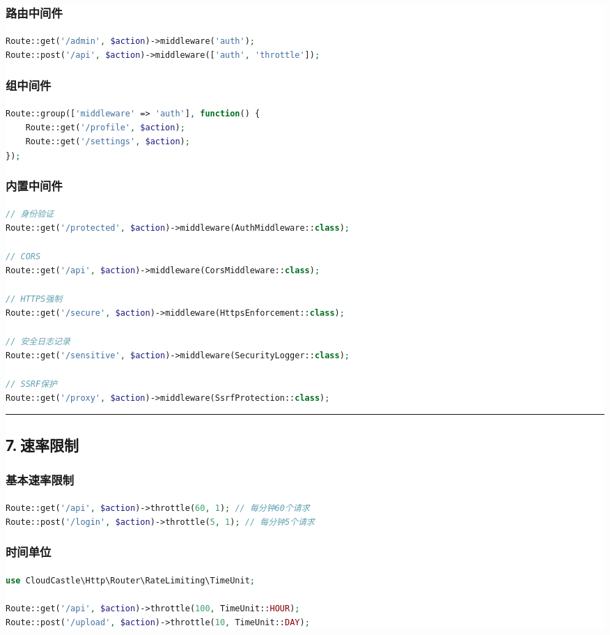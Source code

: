 ### 路由中间件

```php
Route::get('/admin', $action)->middleware('auth');
Route::post('/api', $action)->middleware(['auth', 'throttle']);
```

### 组中间件

```php
Route::group(['middleware' => 'auth'], function() {
    Route::get('/profile', $action);
    Route::get('/settings', $action);
});
```

### 内置中间件

```php
// 身份验证
Route::get('/protected', $action)->middleware(AuthMiddleware::class);

// CORS
Route::get('/api', $action)->middleware(CorsMiddleware::class);

// HTTPS强制
Route::get('/secure', $action)->middleware(HttpsEnforcement::class);

// 安全日志记录
Route::get('/sensitive', $action)->middleware(SecurityLogger::class);

// SSRF保护
Route::get('/proxy', $action)->middleware(SsrfProtection::class);
```

---

## 7. 速率限制

### 基本速率限制

```php
Route::get('/api', $action)->throttle(60, 1); // 每分钟60个请求
Route::post('/login', $action)->throttle(5, 1); // 每分钟5个请求
```

### 时间单位

```php
use CloudCastle\Http\Router\RateLimiting\TimeUnit;

Route::get('/api', $action)->throttle(100, TimeUnit::HOUR);
Route::post('/upload', $action)->throttle(10, TimeUnit::DAY);
```

